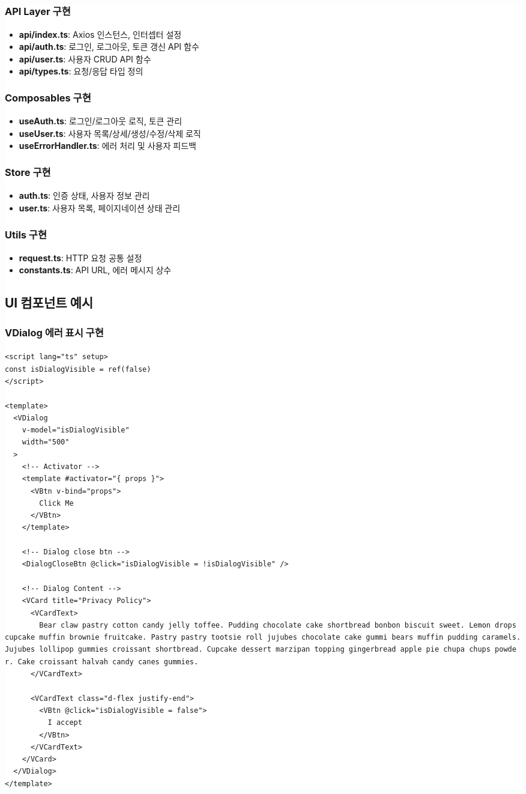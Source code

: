 ### API Layer 구현
- **api/index.ts**: Axios 인스턴스, 인터셉터 설정
- **api/auth.ts**: 로그인, 로그아웃, 토큰 갱신 API 함수
- **api/user.ts**: 사용자 CRUD API 함수
- **api/types.ts**: 요청/응답 타입 정의

### Composables 구현
- **useAuth.ts**: 로그인/로그아웃 로직, 토큰 관리
- **useUser.ts**: 사용자 목록/상세/생성/수정/삭제 로직
- **useErrorHandler.ts**: 에러 처리 및 사용자 피드백

### Store 구현
- **auth.ts**: 인증 상태, 사용자 정보 관리
- **user.ts**: 사용자 목록, 페이지네이션 상태 관리

### Utils 구현
- **request.ts**: HTTP 요청 공통 설정
- **constants.ts**: API URL, 에러 메시지 상수

## UI 컴포넌트 예시

### VDialog 에러 표시 구현
```vue
<script lang="ts" setup>
const isDialogVisible = ref(false)
</script>

<template>
  <VDialog
    v-model="isDialogVisible"
    width="500"
  >
    <!-- Activator -->
    <template #activator="{ props }">
      <VBtn v-bind="props">
        Click Me
      </VBtn>
    </template>

    <!-- Dialog close btn -->
    <DialogCloseBtn @click="isDialogVisible = !isDialogVisible" />

    <!-- Dialog Content -->
    <VCard title="Privacy Policy">
      <VCardText>
        Bear claw pastry cotton candy jelly toffee. Pudding chocolate cake shortbread bonbon biscuit sweet. Lemon drops cupcake muffin brownie fruitcake. Pastry pastry tootsie roll jujubes chocolate cake gummi bears muffin pudding caramels. Jujubes lollipop gummies croissant shortbread. Cupcake dessert marzipan topping gingerbread apple pie chupa chups powder. Cake croissant halvah candy canes gummies.
      </VCardText>

      <VCardText class="d-flex justify-end">
        <VBtn @click="isDialogVisible = false">
          I accept
        </VBtn>
      </VCardText>
    </VCard>
  </VDialog>
</template>

```